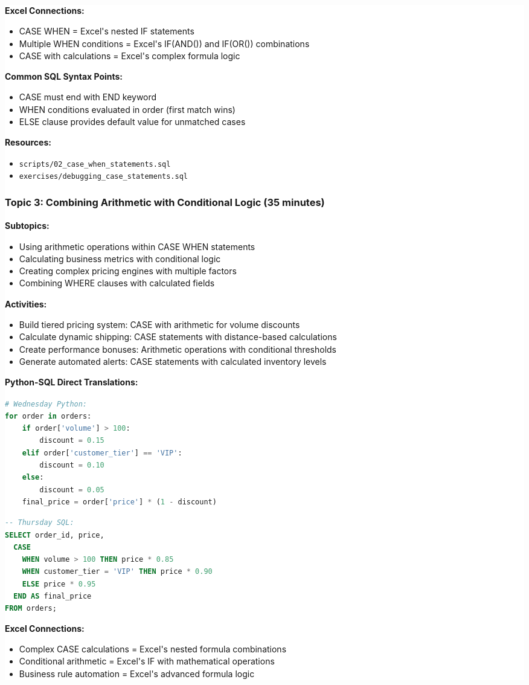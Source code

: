 **Excel Connections:**
- CASE WHEN = Excel's nested IF statements
- Multiple WHEN conditions = Excel's IF(AND()) and IF(OR()) combinations
- CASE with calculations = Excel's complex formula logic

**Common SQL Syntax Points:**
- CASE must end with END keyword
- WHEN conditions evaluated in order (first match wins)
- ELSE clause provides default value for unmatched cases

**Resources:**
- `scripts/02_case_when_statements.sql`
- `exercises/debugging_case_statements.sql`

### Topic 3: Combining Arithmetic with Conditional Logic (35 minutes)

**Subtopics:**
- Using arithmetic operations within CASE WHEN statements
- Calculating business metrics with conditional logic
- Creating complex pricing engines with multiple factors
- Combining WHERE clauses with calculated fields

**Activities:**
- Build tiered pricing system: CASE with arithmetic for volume discounts
- Calculate dynamic shipping: CASE statements with distance-based calculations
- Create performance bonuses: Arithmetic operations with conditional thresholds
- Generate automated alerts: CASE statements with calculated inventory levels

**Python-SQL Direct Translations:**
```python
# Wednesday Python:
for order in orders:
    if order['volume'] > 100:
        discount = 0.15
    elif order['customer_tier'] == 'VIP':
        discount = 0.10
    else:
        discount = 0.05
    final_price = order['price'] * (1 - discount)
```
```sql
-- Thursday SQL:
SELECT order_id, price,
  CASE 
    WHEN volume > 100 THEN price * 0.85
    WHEN customer_tier = 'VIP' THEN price * 0.90
    ELSE price * 0.95
  END AS final_price
FROM orders;
```

**Excel Connections:**
- Complex CASE calculations = Excel's nested formula combinations
- Conditional arithmetic = Excel's IF with mathematical operations
- Business rule automation = Excel's advanced formula logic
